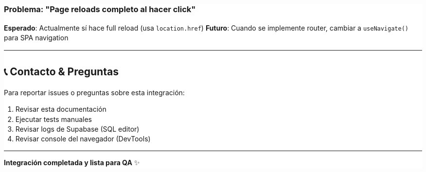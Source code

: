 ### Problema: "Page reloads completo al hacer click"
**Esperado**: Actualmente sí hace full reload (usa `location.href`)
**Futuro**: Cuando se implemente router, cambiar a `useNavigate()` para SPA navigation

---

## 📞 Contacto & Preguntas

Para reportar issues o preguntas sobre esta integración:
1. Revisar esta documentación
2. Ejecutar tests manuales
3. Revisar logs de Supabase (SQL editor)
4. Revisar console del navegador (DevTools)

---

**Integración completada y lista para QA** ✨
